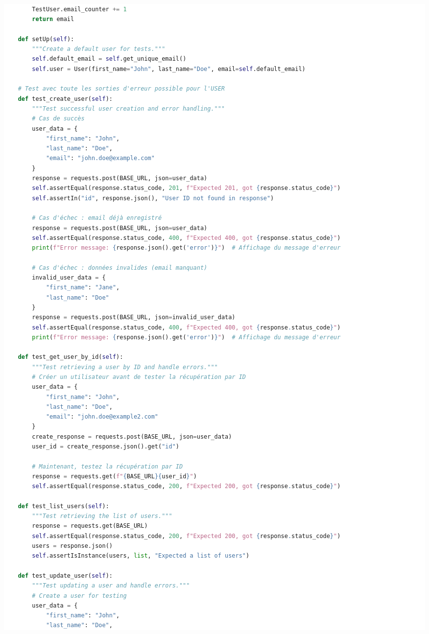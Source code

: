 ```python
        TestUser.email_counter += 1
        return email

    def setUp(self):
        """Create a default user for tests."""
        self.default_email = self.get_unique_email()
        self.user = User(first_name="John", last_name="Doe", email=self.default_email)

    # Test avec toute les sorties d'erreur possible pour l'USER
    def test_create_user(self):
        """Test successful user creation and error handling."""
        # Cas de succès
        user_data = {
            "first_name": "John",
            "last_name": "Doe",
            "email": "john.doe@example.com"
        }
        response = requests.post(BASE_URL, json=user_data)
        self.assertEqual(response.status_code, 201, f"Expected 201, got {response.status_code}")
        self.assertIn("id", response.json(), "User ID not found in response")

        # Cas d'échec : email déjà enregistré
        response = requests.post(BASE_URL, json=user_data)
        self.assertEqual(response.status_code, 400, f"Expected 400, got {response.status_code}")
        print(f"Error message: {response.json().get('error')}")  # Affichage du message d'erreur

        # Cas d'échec : données invalides (email manquant)
        invalid_user_data = {
            "first_name": "Jane",
            "last_name": "Doe"
        }
        response = requests.post(BASE_URL, json=invalid_user_data)
        self.assertEqual(response.status_code, 400, f"Expected 400, got {response.status_code}")
        print(f"Error message: {response.json().get('error')}")  # Affichage du message d'erreur

    def test_get_user_by_id(self):
        """Test retrieving a user by ID and handle errors."""
        # Créer un utilisateur avant de tester la récupération par ID
        user_data = {
            "first_name": "John",
            "last_name": "Doe",
            "email": "john.doe@example2.com"
        }
        create_response = requests.post(BASE_URL, json=user_data)
        user_id = create_response.json().get("id")

        # Maintenant, testez la récupération par ID
        response = requests.get(f"{BASE_URL}{user_id}")
        self.assertEqual(response.status_code, 200, f"Expected 200, got {response.status_code}")

    def test_list_users(self):
        """Test retrieving the list of users."""
        response = requests.get(BASE_URL)
        self.assertEqual(response.status_code, 200, f"Expected 200, got {response.status_code}")
        users = response.json()
        self.assertIsInstance(users, list, "Expected a list of users")

    def test_update_user(self):
        """Test updating a user and handle errors."""
        # Create a user for testing
        user_data = {
            "first_name": "John",
            "last_name": "Doe",
```